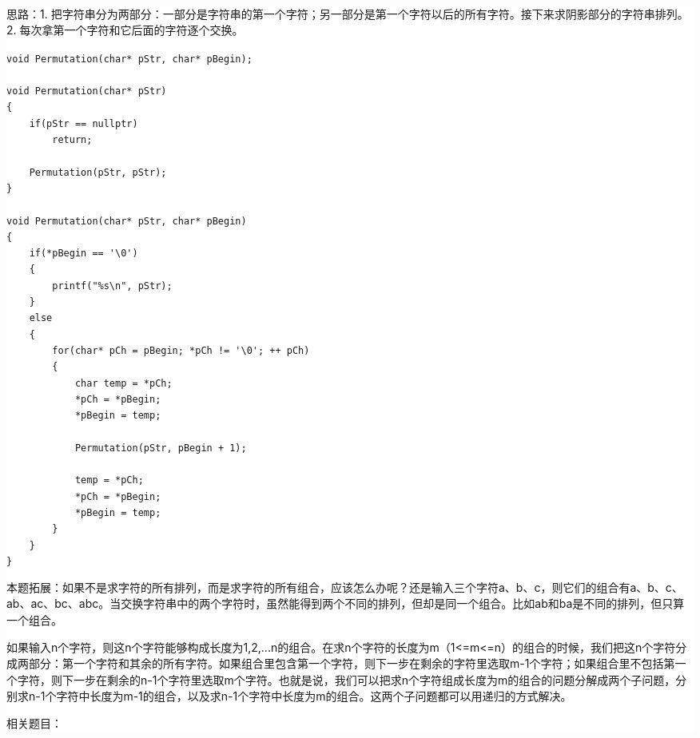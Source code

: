 思路：1. 把字符串分为两部分：一部分是字符串的第一个字符；另一部分是第一个字符以后的所有字符。接下来求阴影部分的字符串排列。2. 每次拿第一个字符和它后面的字符逐个交换。

```
void Permutation(char* pStr, char* pBegin);

void Permutation(char* pStr)
{
    if(pStr == nullptr)
        return;

    Permutation(pStr, pStr);
}

void Permutation(char* pStr, char* pBegin)
{
    if(*pBegin == '\0')
    {
        printf("%s\n", pStr);
    }
    else
    {
        for(char* pCh = pBegin; *pCh != '\0'; ++ pCh)
        {
            char temp = *pCh;
            *pCh = *pBegin;
            *pBegin = temp;

            Permutation(pStr, pBegin + 1);

            temp = *pCh;
            *pCh = *pBegin;
            *pBegin = temp;
        }
    }
}
```

本题拓展：如果不是求字符的所有排列，而是求字符的所有组合，应该怎么办呢？还是输入三个字符a、b、c，则它们的组合有a、b、c、ab、ac、bc、abc。当交换字符串中的两个字符时，虽然能得到两个不同的排列，但却是同一个组合。比如ab和ba是不同的排列，但只算一个组合。

如果输入n个字符，则这n个字符能够构成长度为1,2,...n的组合。在求n个字符的长度为m（1<=m<=n）的组合的时候，我们把这n个字符分成两部分：第一个字符和其余的所有字符。如果组合里包含第一个字符，则下一步在剩余的字符里选取m-1个字符；如果组合里不包括第一个字符，则下一步在剩余的n-1个字符里选取m个字符。也就是说，我们可以把求n个字符组成长度为m的组合的问题分解成两个子问题，分别求n-1个字符中长度为m-1的组合，以及求n-1个字符中长度为m的组合。这两个子问题都可以用递归的方式解决。

相关题目：
